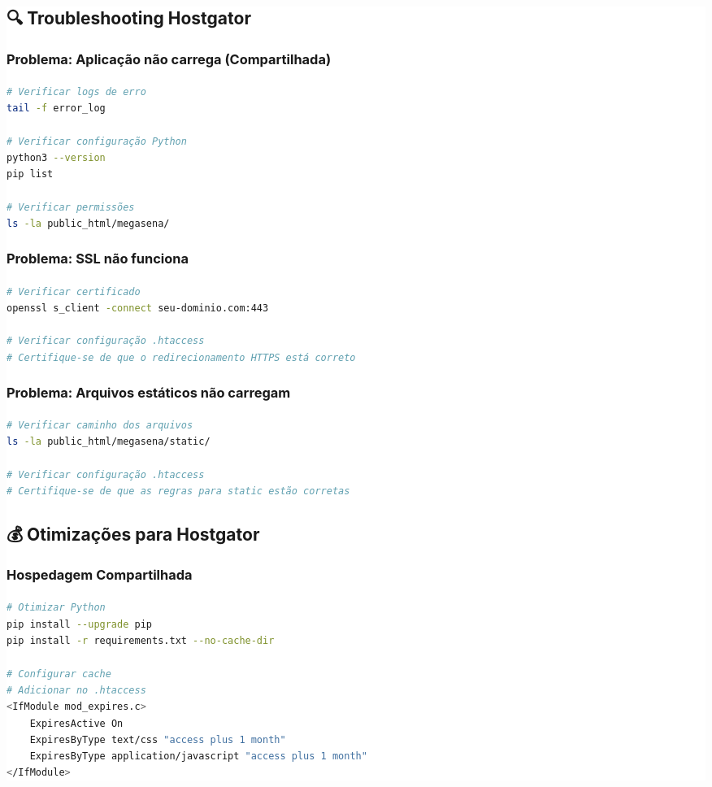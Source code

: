 ## 🔍 Troubleshooting Hostgator

### Problema: Aplicação não carrega (Compartilhada)
```bash
# Verificar logs de erro
tail -f error_log

# Verificar configuração Python
python3 --version
pip list

# Verificar permissões
ls -la public_html/megasena/
```

### Problema: SSL não funciona
```bash
# Verificar certificado
openssl s_client -connect seu-dominio.com:443

# Verificar configuração .htaccess
# Certifique-se de que o redirecionamento HTTPS está correto
```

### Problema: Arquivos estáticos não carregam
```bash
# Verificar caminho dos arquivos
ls -la public_html/megasena/static/

# Verificar configuração .htaccess
# Certifique-se de que as regras para static estão corretas
```

## 💰 Otimizações para Hostgator

### Hospedagem Compartilhada
```bash
# Otimizar Python
pip install --upgrade pip
pip install -r requirements.txt --no-cache-dir

# Configurar cache
# Adicionar no .htaccess
<IfModule mod_expires.c>
    ExpiresActive On
    ExpiresByType text/css "access plus 1 month"
    ExpiresByType application/javascript "access plus 1 month"
</IfModule>
```
